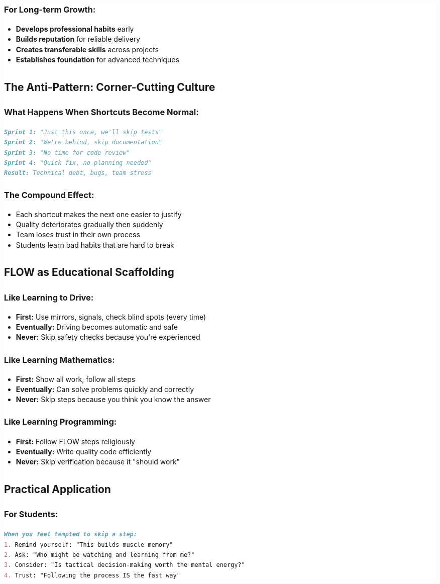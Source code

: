 ### For Long-term Growth:
- **Develops professional habits** early
- **Builds reputation** for reliable delivery
- **Creates transferable skills** across projects
- **Establishes foundation** for advanced techniques

## The Anti-Pattern: Corner-Cutting Culture

### What Happens When Shortcuts Become Normal:
```markdown
Sprint 1: "Just this once, we'll skip tests"
Sprint 2: "We're behind, skip documentation"
Sprint 3: "No time for code review"
Sprint 4: "Quick fix, no planning needed"
Result: Technical debt, bugs, team stress
```

### The Compound Effect:
- Each shortcut makes the next one easier to justify
- Quality deteriorates gradually then suddenly
- Team loses trust in their own process
- Students learn bad habits that are hard to break

## FLOW as Educational Scaffolding

### Like Learning to Drive:
- **First:** Use mirrors, signals, check blind spots (every time)
- **Eventually:** Driving becomes automatic and safe
- **Never:** Skip safety checks because you're experienced

### Like Learning Mathematics:
- **First:** Show all work, follow all steps
- **Eventually:** Can solve problems quickly and correctly
- **Never:** Skip steps because you think you know the answer

### Like Learning Programming:
- **First:** Follow FLOW steps religiously
- **Eventually:** Write quality code efficiently
- **Never:** Skip verification because it "should work"

## Practical Application

### For Students:
```markdown
When you feel tempted to skip a step:
1. Remind yourself: "This builds muscle memory"
2. Ask: "Who might be watching and learning from me?"
3. Consider: "Is tactical decision-making worth the mental energy?"
4. Trust: "Following the process IS the fast way"
```
